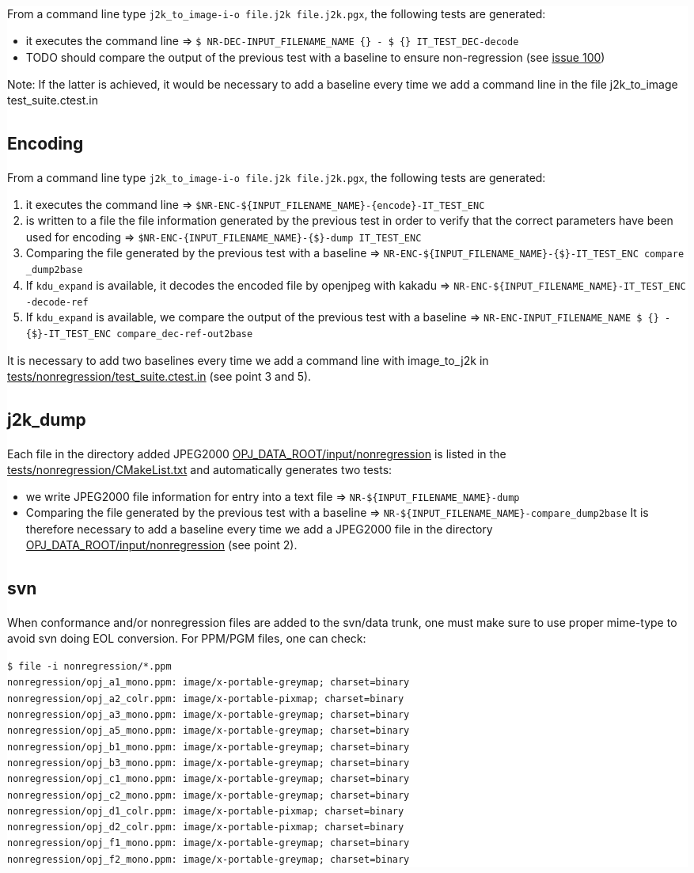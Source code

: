 From a command line type `j2k_to_image-i-o file.j2k file.j2k.pgx`, the following tests are generated:
  * it executes the command line => `$ NR-DEC-INPUT_FILENAME_NAME {} - $ {} IT_TEST_DEC-decode`
  * TODO should compare the output of the previous test with a baseline to ensure non-regression (see [issue 100](https://code.google.com/p/openjpeg/issues/detail?id=100))

Note: If the latter is achieved, it would be necessary to add a baseline every time we add a command line in the file j2k\_to\_image test\_suite.ctest.in

## Encoding ##

From a command line type `j2k_to_image-i-o file.j2k file.j2k.pgx`, the following tests are generated:
  1. it executes the command line => `$NR-ENC-${INPUT_FILENAME_NAME}-{encode}-IT_TEST_ENC`
  1. is written to a file the file information generated by the previous test in order to verify that the correct parameters have been used for encoding => `$NR-ENC-{INPUT_FILENAME_NAME}-{$}-dump IT_TEST_ENC`
  1. Comparing the file generated by the previous test with a baseline => `NR-ENC-${INPUT_FILENAME_NAME}-{$}-IT_TEST_ENC compare_dump2base`
  1. If `kdu_expand` is available, it decodes the encoded file by openjpeg with kakadu => `NR-ENC-${INPUT_FILENAME_NAME}-IT_TEST_ENC-decode-ref`
  1. If `kdu_expand` is available, we compare the output of the previous test with a baseline => `NR-ENC-INPUT_FILENAME_NAME $ {} - {$}-IT_TEST_ENC compare_dec-ref-out2base`

It is necessary to add two baselines every time we add a command line with image\_to\_j2k in [tests/nonregression/test\_suite.ctest.in](http://openjpeg.googlecode.com/svn/trunk/tests/nonregression/test_suite.ctest.in) (see point 3 and 5).

## j2k\_dump ##

Each file in the directory added JPEG2000 [OPJ\_DATA\_ROOT/input/nonregression](http://openjpeg.googlecode.com/svn/data/input/nonregression/) is listed in the [tests/nonregression/CMakeList.txt](http://openjpeg.googlecode.com/svn/trunk/tests/nonregression/CMakeLists.txt) and automatically generates two tests:
  * we write JPEG2000 file information for entry into a text file => `NR-${INPUT_FILENAME_NAME}-dump`
  * Comparing the file generated by the previous test with a baseline => `NR-${INPUT_FILENAME_NAME}-compare_dump2base`
It is therefore necessary to add a baseline every time we add a JPEG2000 file in the directory [OPJ\_DATA\_ROOT/input/nonregression](http://openjpeg.googlecode.com/svn/data/input/nonregression/) (see point 2).

## svn ##

When conformance and/or nonregression files are added to the svn/data trunk, one must make sure to use proper mime-type to avoid svn doing EOL conversion. For PPM/PGM files, one can check:
```
$ file -i nonregression/*.ppm
nonregression/opj_a1_mono.ppm: image/x-portable-greymap; charset=binary
nonregression/opj_a2_colr.ppm: image/x-portable-pixmap; charset=binary
nonregression/opj_a3_mono.ppm: image/x-portable-greymap; charset=binary
nonregression/opj_a5_mono.ppm: image/x-portable-greymap; charset=binary
nonregression/opj_b1_mono.ppm: image/x-portable-greymap; charset=binary
nonregression/opj_b3_mono.ppm: image/x-portable-greymap; charset=binary
nonregression/opj_c1_mono.ppm: image/x-portable-greymap; charset=binary
nonregression/opj_c2_mono.ppm: image/x-portable-greymap; charset=binary
nonregression/opj_d1_colr.ppm: image/x-portable-pixmap; charset=binary
nonregression/opj_d2_colr.ppm: image/x-portable-pixmap; charset=binary
nonregression/opj_f1_mono.ppm: image/x-portable-greymap; charset=binary
nonregression/opj_f2_mono.ppm: image/x-portable-greymap; charset=binary
```
